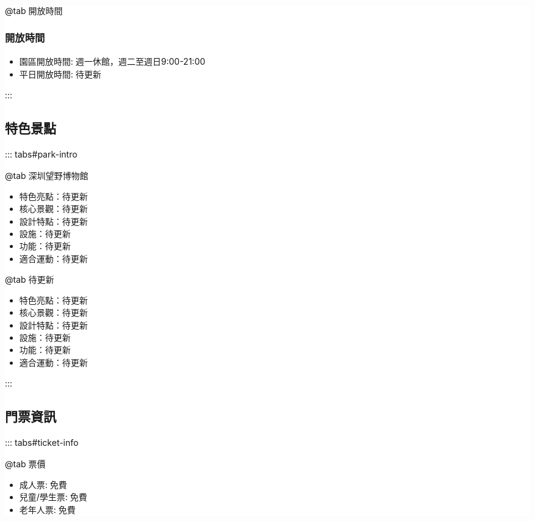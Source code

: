 @tab 開放時間
### 開放時間
- 園區開放時間: 週一休館，週二至週日9:00-21:00
- 平日開放時間: 待更新

:::

## 特色景點

::: tabs#park-intro

@tab 深圳望野博物館
<ImageCard
image="https://www.sz.gov.cn/img/4/4108/4108441/11168444.jpg"
    title="深圳望野博物館"
    description="深圳望野博物館，位於廣東省深圳市龍華區梅龍大道1377號龍華文化中心三樓，佔地2120平方米，展廳面積300平方米，是藝術類陶瓷藝術專題博物館。 1985年，深圳望野博物館開始徵集藏品，經過25年的努力，建立了獨特的收藏體系。 2005年，開始籌備註冊。 2009年6月26日，正式對外開放。截至2019年末，深圳望野"
    date=""
    author="市文化廣電旅遊體育局"
/>


- 特色亮點：待更新
- 核心景觀：待更新
- 設計特點：待更新
- 設施：待更新
- 功能：待更新
- 適合運動：待更新

@tab 待更新
<ImageCard
image="https://www.sz.gov.cn/img/4/4108/4108441/11168444.jpg"
    title="深圳望野博物館"
    description="深圳望野博物館，位於廣東省深圳市龍華區梅龍大道1377號龍華文化中心三樓，佔地2120平方米，展廳面積300平方米，是藝術類陶瓷藝術專題博物館。 1985年，深圳望野博物館開始徵集藏品，經過25年的努力，建立了獨特的收藏體系。 2005年，開始籌備註冊。 2009年6月26日，正式對外開放。截至2019年末，深圳望野"
    date=""
    author="市文化廣電旅遊體育局"
/>


- 特色亮點：待更新
- 核心景觀：待更新
- 設計特點：待更新
- 設施：待更新
- 功能：待更新
- 適合運動：待更新

:::

## 門票資訊

::: tabs#ticket-info

@tab 票價
- 成人票: 免費
- 兒童/學生票: 免費
- 老年人票: 免費
